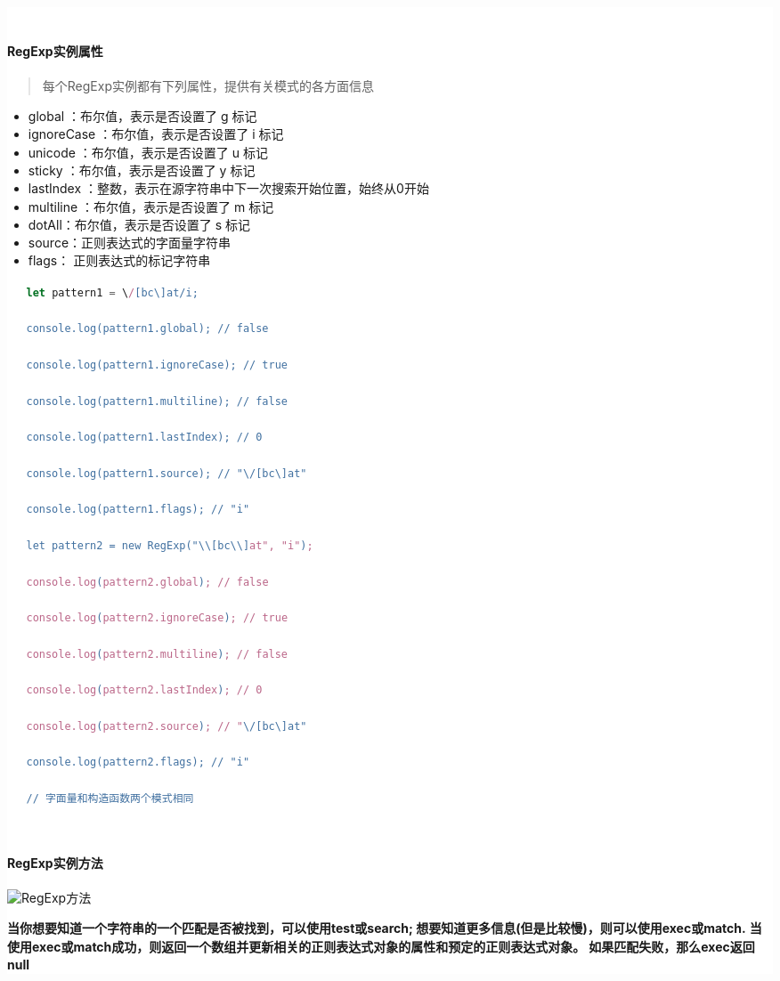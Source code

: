 <br>

#### RegExp实例属性
> 每个RegExp实例都有下列属性，提供有关模式的各方面信息
- global ：布尔值，表示是否设置了 g 标记 
- ignoreCase ：布尔值，表示是否设置了 i 标记 
- unicode ：布尔值，表示是否设置了 u 标记 
- sticky ：布尔值，表示是否设置了 y 标记 
- lastIndex ：整数，表示在源字符串中下一次搜索开始位置，始终从0开始 
- multiline ：布尔值，表示是否设置了 m 标记 
- dotAll：布尔值，表示是否设置了 s 标记 
- source：正则表达式的字面量字符串 
- flags： 正则表达式的标记字符串

```javascript
   let pattern1 = \/[bc\]at/i;

   console.log(pattern1.global); // false

   console.log(pattern1.ignoreCase); // true

   console.log(pattern1.multiline); // false

   console.log(pattern1.lastIndex); // 0

   console.log(pattern1.source); // "\/[bc\]at"

   console.log(pattern1.flags); // "i"

   let pattern2 = new RegExp("\\[bc\\]at", "i");

   console.log(pattern2.global); // false

   console.log(pattern2.ignoreCase); // true

   console.log(pattern2.multiline); // false

   console.log(pattern2.lastIndex); // 0

   console.log(pattern2.source); // "\/[bc\]at"

   console.log(pattern2.flags); // "i"

   // 字面量和构造函数两个模式相同
```

<br>

#### RegExp实例方法
![RegExp方法](/img/img13.png)

**当你想要知道一个字符串的一个匹配是否被找到，可以使用test或search; 想要知道更多信息(但是比较慢)，则可以使用exec或match.**
**当使用exec或match成功，则返回一个数组并更新相关的正则表达式对象的属性和预定的正则表达式对象。**
**如果匹配失败，那么exec返回 null**
